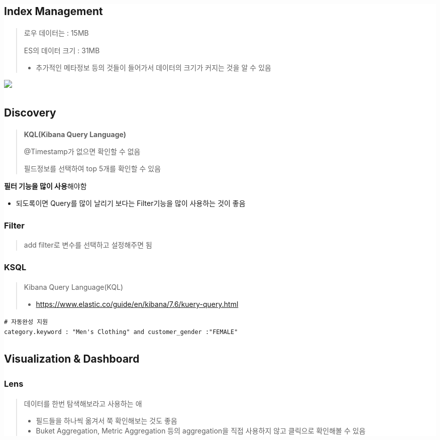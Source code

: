 




## Index Management

> 로우 데이터는 : 15MB
>
> ES의 데이터 크기 : 31MB
>
> - 추가적인 메타정보 등의 것들이 들어가서 데이터의 크기가 커지는 것을 알 수 있음

![](C:/Users/yckim/workspace/sample/ELK_sample/Elasticsearch/Logstash/docker-ELK-pipeline/asset/data.PNG)



## Discovery

> **KQL(Kibana Query Language)**
>
> @Timestamp가 없으면 확인할 수 없음
>
> 필드정보를 선택하여 top 5개를 확인할 수 있음

**필터 기능을 많이 사용**해야함

- 되도록이면 Query를 많이 날리기 보다는 Filter기능을 많이 사용하는 것이 좋음



### Filter

> add filter로 변수를 선택하고 설정해주면 됨



### KSQL

> Kibana Query Language(KQL)
>
> - https://www.elastic.co/guide/en/kibana/7.6/kuery-query.html

~~~shell
# 자동완성 지원
category.keyword : "Men's Clothing" and customer_gender :"FEMALE" 
~~~



## Visualization & Dashboard

### Lens

> 데이터를 한번 탐색해보라고 사용하는 애
>
> - 필드들을 하나씩 옮겨서 쭉 확인해보는 것도 좋음
> - Buket Aggregation, Metric Aggregation 등의 aggregation을 직접 사용하지 않고 클릭으로 확인해볼 수 있음
